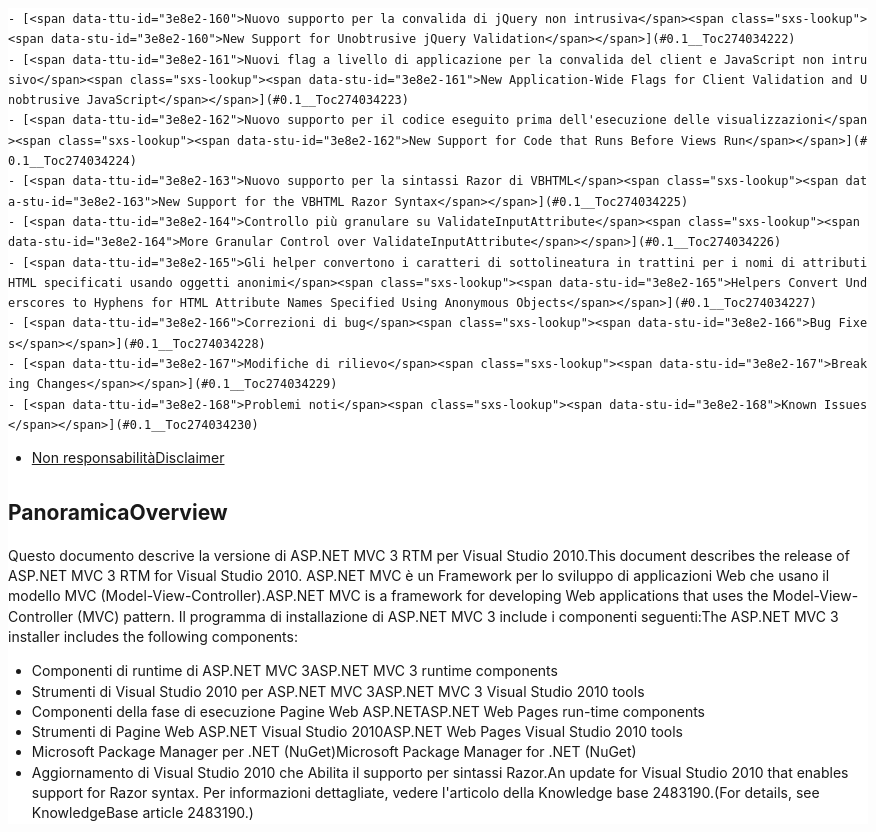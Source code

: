     - [<span data-ttu-id="3e8e2-160">Nuovo supporto per la convalida di jQuery non intrusiva</span><span class="sxs-lookup"><span data-stu-id="3e8e2-160">New Support for Unobtrusive jQuery Validation</span></span>](#0.1__Toc274034222)
    - [<span data-ttu-id="3e8e2-161">Nuovi flag a livello di applicazione per la convalida del client e JavaScript non intrusivo</span><span class="sxs-lookup"><span data-stu-id="3e8e2-161">New Application-Wide Flags for Client Validation and Unobtrusive JavaScript</span></span>](#0.1__Toc274034223)
    - [<span data-ttu-id="3e8e2-162">Nuovo supporto per il codice eseguito prima dell'esecuzione delle visualizzazioni</span><span class="sxs-lookup"><span data-stu-id="3e8e2-162">New Support for Code that Runs Before Views Run</span></span>](#0.1__Toc274034224)
    - [<span data-ttu-id="3e8e2-163">Nuovo supporto per la sintassi Razor di VBHTML</span><span class="sxs-lookup"><span data-stu-id="3e8e2-163">New Support for the VBHTML Razor Syntax</span></span>](#0.1__Toc274034225)
    - [<span data-ttu-id="3e8e2-164">Controllo più granulare su ValidateInputAttribute</span><span class="sxs-lookup"><span data-stu-id="3e8e2-164">More Granular Control over ValidateInputAttribute</span></span>](#0.1__Toc274034226)
    - [<span data-ttu-id="3e8e2-165">Gli helper convertono i caratteri di sottolineatura in trattini per i nomi di attributi HTML specificati usando oggetti anonimi</span><span class="sxs-lookup"><span data-stu-id="3e8e2-165">Helpers Convert Underscores to Hyphens for HTML Attribute Names Specified Using Anonymous Objects</span></span>](#0.1__Toc274034227)
    - [<span data-ttu-id="3e8e2-166">Correzioni di bug</span><span class="sxs-lookup"><span data-stu-id="3e8e2-166">Bug Fixes</span></span>](#0.1__Toc274034228)
    - [<span data-ttu-id="3e8e2-167">Modifiche di rilievo</span><span class="sxs-lookup"><span data-stu-id="3e8e2-167">Breaking Changes</span></span>](#0.1__Toc274034229)
    - [<span data-ttu-id="3e8e2-168">Problemi noti</span><span class="sxs-lookup"><span data-stu-id="3e8e2-168">Known Issues</span></span>](#0.1__Toc274034230)
- [<span data-ttu-id="3e8e2-169">Non responsabilità</span><span class="sxs-lookup"><span data-stu-id="3e8e2-169">Disclaimer</span></span>](#0.1__Toc274034231)

<a id="overview"></a>
## <a name="overview"></a><span data-ttu-id="3e8e2-170">Panoramica</span><span class="sxs-lookup"><span data-stu-id="3e8e2-170">Overview</span></span>

<span data-ttu-id="3e8e2-171">Questo documento descrive la versione di ASP.NET MVC 3 RTM per Visual Studio 2010.</span><span class="sxs-lookup"><span data-stu-id="3e8e2-171">This document describes the release of ASP.NET MVC 3 RTM for Visual Studio 2010.</span></span> <span data-ttu-id="3e8e2-172">ASP.NET MVC è un Framework per lo sviluppo di applicazioni Web che usano il modello MVC (Model-View-Controller).</span><span class="sxs-lookup"><span data-stu-id="3e8e2-172">ASP.NET MVC is a framework for developing Web applications that uses the Model-View-Controller (MVC) pattern.</span></span> <span data-ttu-id="3e8e2-173">Il programma di installazione di ASP.NET MVC 3 include i componenti seguenti:</span><span class="sxs-lookup"><span data-stu-id="3e8e2-173">The ASP.NET MVC 3 installer includes the following components:</span></span>

- <span data-ttu-id="3e8e2-174">Componenti di runtime di ASP.NET MVC 3</span><span class="sxs-lookup"><span data-stu-id="3e8e2-174">ASP.NET MVC 3 runtime components</span></span>
- <span data-ttu-id="3e8e2-175">Strumenti di Visual Studio 2010 per ASP.NET MVC 3</span><span class="sxs-lookup"><span data-stu-id="3e8e2-175">ASP.NET MVC 3 Visual Studio 2010 tools</span></span>
- <span data-ttu-id="3e8e2-176">Componenti della fase di esecuzione Pagine Web ASP.NET</span><span class="sxs-lookup"><span data-stu-id="3e8e2-176">ASP.NET Web Pages run-time components</span></span>
- <span data-ttu-id="3e8e2-177">Strumenti di Pagine Web ASP.NET Visual Studio 2010</span><span class="sxs-lookup"><span data-stu-id="3e8e2-177">ASP.NET Web Pages Visual Studio 2010 tools</span></span>
- <span data-ttu-id="3e8e2-178">Microsoft Package Manager per .NET (NuGet)</span><span class="sxs-lookup"><span data-stu-id="3e8e2-178">Microsoft Package Manager for .NET (NuGet)</span></span>
- <span data-ttu-id="3e8e2-179">Aggiornamento di Visual Studio 2010 che Abilita il supporto per sintassi Razor.</span><span class="sxs-lookup"><span data-stu-id="3e8e2-179">An update for Visual Studio 2010 that enables support for Razor syntax.</span></span> <span data-ttu-id="3e8e2-180">Per informazioni dettagliate, vedere l'articolo della Knowledge base 2483190.</span><span class="sxs-lookup"><span data-stu-id="3e8e2-180">(For details, see KnowledgeBase article 2483190.)</span></span>
